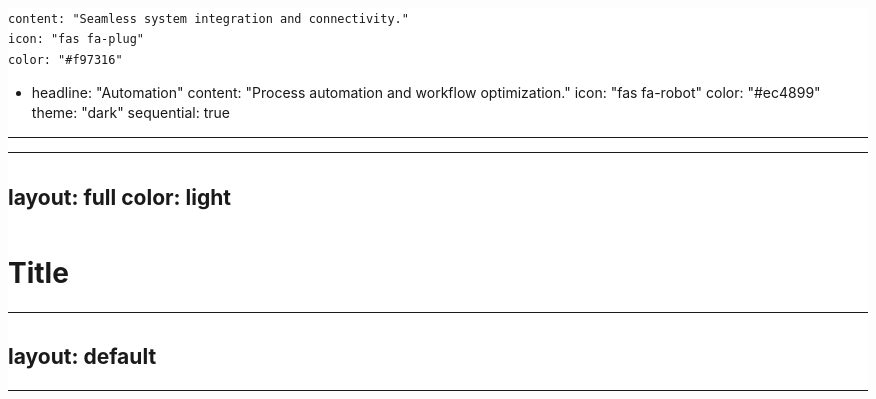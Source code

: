     content: "Seamless system integration and connectivity."
    icon: "fas fa-plug"
    color: "#f97316"
  - headline: "Automation"
    content: "Process automation and workflow optimization."
    icon: "fas fa-robot"
    color: "#ec4899"
theme: "dark"
sequential: true
---

---
layout: full
color: light
---

# Title


<div class="h-3/4 w-full flex items-center justify-center mt-8">

<SvgNative
  src="/difo/images/EPBO-Process-EN-V1.0-Dynamic.svg"
  animation="fade-in"
  :duration="600"
  :stagger="100"
  layerPrefix="fade-in"
  :responsive="true"
  :interactive="true"
  :sequential="true"
  :maxStep="4"
  class="max-w-full max-h-full"
/>

</div>






---
layout: default
---
<TaskList
  title="Ongoing tasks"
  fontSize="1rem"
  :tasks="[
    [
      { title: 'Database Setup', status: 'completed', icon: 'fas fa-database' },
      { title: 'API Integration', status: 'completed', comment: 'REST endpoints configured', icon: 'fas fa-plug' },
      { title: 'Authentication', status: 'error', icon: 'fas fa-shield-alt' }
    ],
    [
      { title: 'Frontend Development', status: 'in-progress', icon: 'difo/icons/billing.json' },
      { title: 'Testing Suite', status: 'in-progress', icon: 'fas fa-vial' },
      { title: 'Deployment', status: 'pending', icon: 'fas fa-rocket' }
    ]
  ]"
  :sequential="true"
/>

---
